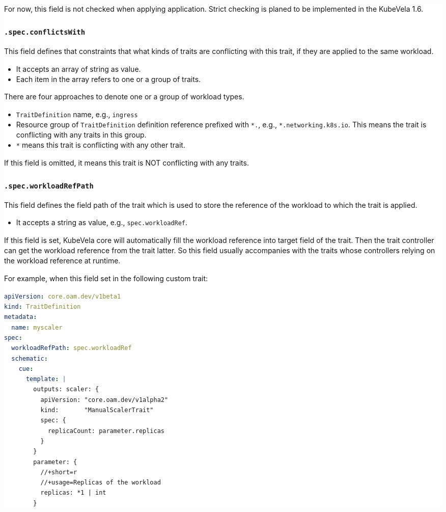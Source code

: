 For now, this field is not checked when applying application. Strict checking is planed to be implemented in the KubeVela 1.6.


### `.spec.conflictsWith` 

This field defines that constraints that what kinds of traits are conflicting with this trait, if they are applied to the same workload.
- It accepts an array of string as value. 
- Each item in the array refers to one or a group of traits.

There are four approaches to denote one or a group of workload types.

- `TraitDefinition` name, e.g., `ingress`
- Resource group of `TraitDefinition` definition reference prefixed with `*.`, e.g., `*.networking.k8s.io`. This means the trait is conflicting with any traits in this group.
- `*` means this trait is conflicting with any other trait.

If this field is omitted, it means this trait is NOT conflicting with any traits.

### `.spec.workloadRefPath`

This field defines the field path of the trait which is used to store the reference of the workload to which the trait is applied.
- It accepts a string as value, e.g., `spec.workloadRef`.

If this field is set, KubeVela core will automatically fill the workload reference into target field of the trait. Then the trait controller can get the workload reference from the trait latter. So this field usually accompanies with the traits whose controllers relying on the workload reference at runtime. 

For example, when this field set in the following custom trait:
  ```yaml
  apiVersion: core.oam.dev/v1beta1
  kind: TraitDefinition
  metadata:
    name: myscaler
  spec:
    workloadRefPath: spec.workloadRef
    schematic:
      cue:
        template: |
          outputs: scaler: {
            apiVersion: "core.oam.dev/v1alpha2"
            kind:       "ManualScalerTrait"
            spec: {
              replicaCount: parameter.replicas
            }
          }
          parameter: {
            //+short=r
            //+usage=Replicas of the workload
            replicas: *1 | int
          }
  ```
